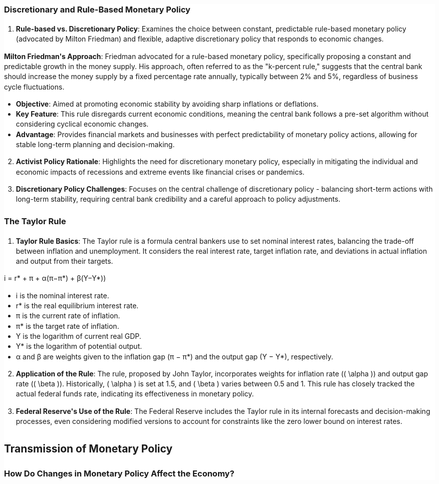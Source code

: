 ### Discretionary and Rule-Based Monetary Policy

1. **Rule-based vs. Discretionary Policy**: Examines the choice between constant, predictable rule-based monetary policy (advocated by Milton Friedman) and flexible, adaptive discretionary policy that responds to economic changes.

  **Milton Friedman's Approach**: Friedman advocated for a rule-based monetary policy, specifically proposing a constant and predictable growth in the money supply. His approach, often referred to as the "k-percent rule," suggests that the central bank should increase the money supply by a fixed percentage rate annually, typically between 2% and 5%, regardless of business cycle fluctuations. 

   - **Objective**: Aimed at promoting economic stability by avoiding sharp inflations or deflations.
   - **Key Feature**: This rule disregards current economic conditions, meaning the central bank follows a pre-set algorithm without considering cyclical economic changes.
   - **Advantage**: Provides financial markets and businesses with perfect predictability of monetary policy actions, allowing for stable long-term planning and decision-making.


2. **Activist Policy Rationale**: Highlights the need for discretionary monetary policy, especially in mitigating the individual and economic impacts of recessions and extreme events like financial crises or pandemics.

3. **Discretionary Policy Challenges**: Focuses on the central challenge of discretionary policy - balancing short-term actions with long-term stability, requiring central bank credibility and a careful approach to policy adjustments.

### The Taylor Rule

1. **Taylor Rule Basics**: The Taylor rule is a formula central bankers use to set nominal interest rates, balancing the trade-off between inflation and unemployment. It considers the real interest rate, target inflation rate, and deviations in actual inflation and output from their targets.

i = r* + π + α(π−π*) + β(Y−Y*))

- i is the nominal interest rate.
- r* is the real equilibrium interest rate.
- π is the current rate of inflation.
- π* is the target rate of inflation.
- Y is the logarithm of current real GDP.
- Y* is the logarithm of potential output.
- α and β are weights given to the inflation gap (π − π*) and the output gap (Y − Y*), respectively.

2. **Application of the Rule**: The rule, proposed by John Taylor, incorporates weights for inflation rate (\( \alpha \)) and output gap rate (\( \beta \)). Historically, \( \alpha \) is set at 1.5, and \( \beta \) varies between 0.5 and 1. This rule has closely tracked the actual federal funds rate, indicating its effectiveness in monetary policy.

3. **Federal Reserve's Use of the Rule**: The Federal Reserve includes the Taylor rule in its internal forecasts and decision-making processes, even considering modified versions to account for constraints like the zero lower bound on interest rates.

## Transmission of Monetary Policy

### How Do Changes in Monetary Policy Affect the Economy?
